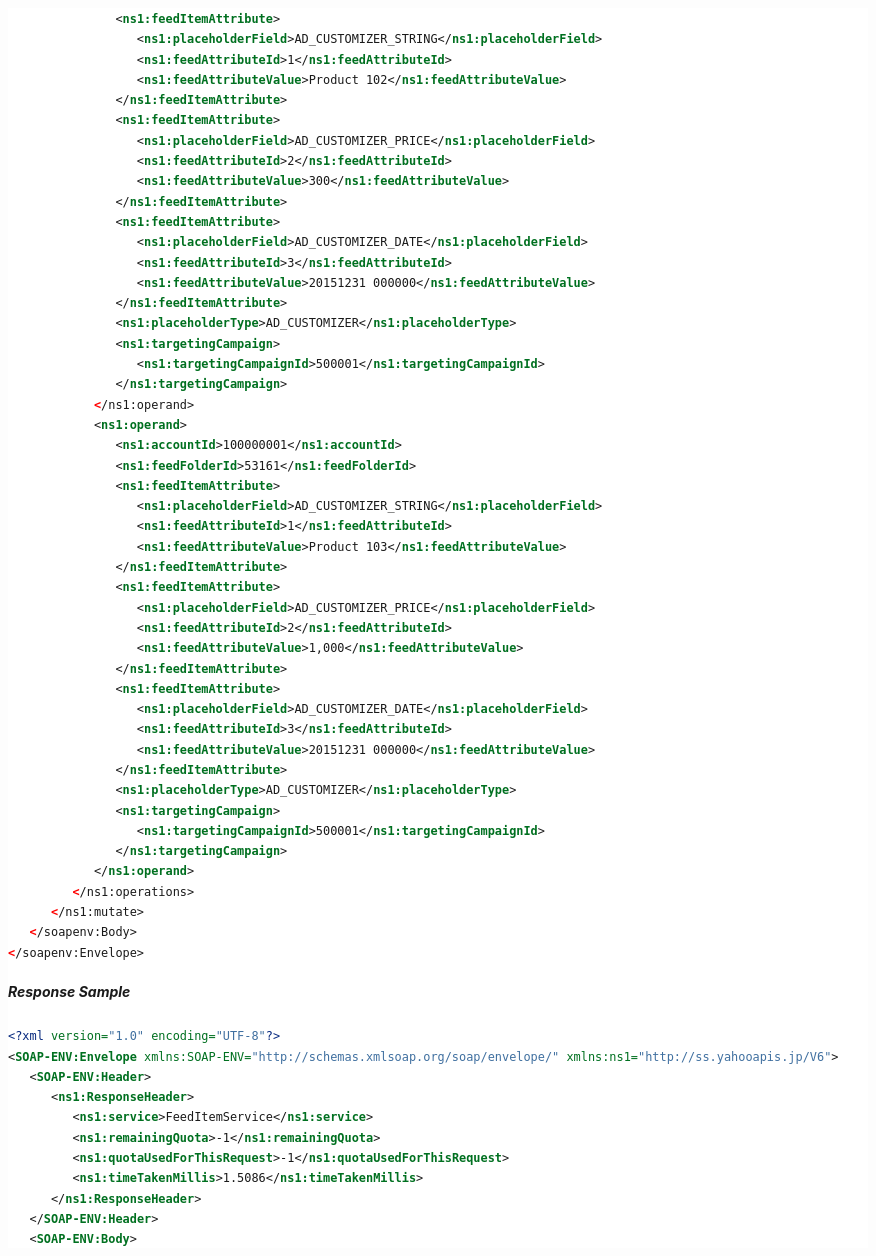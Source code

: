 ```xml
               <ns1:feedItemAttribute>
                  <ns1:placeholderField>AD_CUSTOMIZER_STRING</ns1:placeholderField>
                  <ns1:feedAttributeId>1</ns1:feedAttributeId>
                  <ns1:feedAttributeValue>Product 102</ns1:feedAttributeValue>
               </ns1:feedItemAttribute>
               <ns1:feedItemAttribute>
                  <ns1:placeholderField>AD_CUSTOMIZER_PRICE</ns1:placeholderField>
                  <ns1:feedAttributeId>2</ns1:feedAttributeId>
                  <ns1:feedAttributeValue>300</ns1:feedAttributeValue>
               </ns1:feedItemAttribute>
               <ns1:feedItemAttribute>
                  <ns1:placeholderField>AD_CUSTOMIZER_DATE</ns1:placeholderField>
                  <ns1:feedAttributeId>3</ns1:feedAttributeId>
                  <ns1:feedAttributeValue>20151231 000000</ns1:feedAttributeValue>
               </ns1:feedItemAttribute>
               <ns1:placeholderType>AD_CUSTOMIZER</ns1:placeholderType>
               <ns1:targetingCampaign>
                  <ns1:targetingCampaignId>500001</ns1:targetingCampaignId>
               </ns1:targetingCampaign>
            </ns1:operand>
            <ns1:operand>
               <ns1:accountId>100000001</ns1:accountId>
               <ns1:feedFolderId>53161</ns1:feedFolderId>
               <ns1:feedItemAttribute>
                  <ns1:placeholderField>AD_CUSTOMIZER_STRING</ns1:placeholderField>
                  <ns1:feedAttributeId>1</ns1:feedAttributeId>
                  <ns1:feedAttributeValue>Product 103</ns1:feedAttributeValue>
               </ns1:feedItemAttribute>
               <ns1:feedItemAttribute>
                  <ns1:placeholderField>AD_CUSTOMIZER_PRICE</ns1:placeholderField>
                  <ns1:feedAttributeId>2</ns1:feedAttributeId>
                  <ns1:feedAttributeValue>1,000</ns1:feedAttributeValue>
               </ns1:feedItemAttribute>
               <ns1:feedItemAttribute>
                  <ns1:placeholderField>AD_CUSTOMIZER_DATE</ns1:placeholderField>
                  <ns1:feedAttributeId>3</ns1:feedAttributeId>
                  <ns1:feedAttributeValue>20151231 000000</ns1:feedAttributeValue>
               </ns1:feedItemAttribute>
               <ns1:placeholderType>AD_CUSTOMIZER</ns1:placeholderType>
               <ns1:targetingCampaign>
                  <ns1:targetingCampaignId>500001</ns1:targetingCampaignId>
               </ns1:targetingCampaign>
            </ns1:operand>
         </ns1:operations>
      </ns1:mutate>
   </soapenv:Body>
</soapenv:Envelope>
```

##### Response Sample
```xml
<?xml version="1.0" encoding="UTF-8"?>
<SOAP-ENV:Envelope xmlns:SOAP-ENV="http://schemas.xmlsoap.org/soap/envelope/" xmlns:ns1="http://ss.yahooapis.jp/V6">
   <SOAP-ENV:Header>
      <ns1:ResponseHeader>
         <ns1:service>FeedItemService</ns1:service>
         <ns1:remainingQuota>-1</ns1:remainingQuota>
         <ns1:quotaUsedForThisRequest>-1</ns1:quotaUsedForThisRequest>
         <ns1:timeTakenMillis>1.5086</ns1:timeTakenMillis>
      </ns1:ResponseHeader>
   </SOAP-ENV:Header>
   <SOAP-ENV:Body>
```